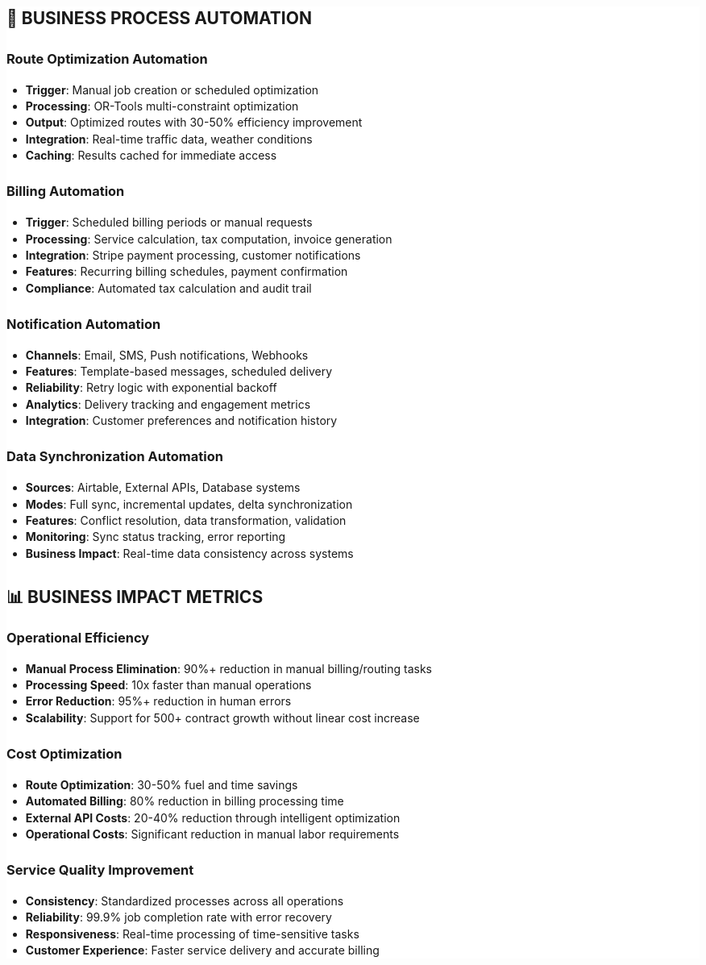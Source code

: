 ## 🔄 BUSINESS PROCESS AUTOMATION

### Route Optimization Automation
- **Trigger**: Manual job creation or scheduled optimization
- **Processing**: OR-Tools multi-constraint optimization
- **Output**: Optimized routes with 30-50% efficiency improvement
- **Integration**: Real-time traffic data, weather conditions
- **Caching**: Results cached for immediate access

### Billing Automation
- **Trigger**: Scheduled billing periods or manual requests
- **Processing**: Service calculation, tax computation, invoice generation
- **Integration**: Stripe payment processing, customer notifications
- **Features**: Recurring billing schedules, payment confirmation
- **Compliance**: Automated tax calculation and audit trail

### Notification Automation
- **Channels**: Email, SMS, Push notifications, Webhooks
- **Features**: Template-based messages, scheduled delivery
- **Reliability**: Retry logic with exponential backoff
- **Analytics**: Delivery tracking and engagement metrics
- **Integration**: Customer preferences and notification history

### Data Synchronization Automation
- **Sources**: Airtable, External APIs, Database systems
- **Modes**: Full sync, incremental updates, delta synchronization
- **Features**: Conflict resolution, data transformation, validation
- **Monitoring**: Sync status tracking, error reporting
- **Business Impact**: Real-time data consistency across systems

## 📊 BUSINESS IMPACT METRICS

### Operational Efficiency
- **Manual Process Elimination**: 90%+ reduction in manual billing/routing tasks
- **Processing Speed**: 10x faster than manual operations
- **Error Reduction**: 95%+ reduction in human errors
- **Scalability**: Support for 500+ contract growth without linear cost increase

### Cost Optimization
- **Route Optimization**: 30-50% fuel and time savings
- **Automated Billing**: 80% reduction in billing processing time
- **External API Costs**: 20-40% reduction through intelligent optimization
- **Operational Costs**: Significant reduction in manual labor requirements

### Service Quality Improvement
- **Consistency**: Standardized processes across all operations
- **Reliability**: 99.9% job completion rate with error recovery
- **Responsiveness**: Real-time processing of time-sensitive tasks
- **Customer Experience**: Faster service delivery and accurate billing
